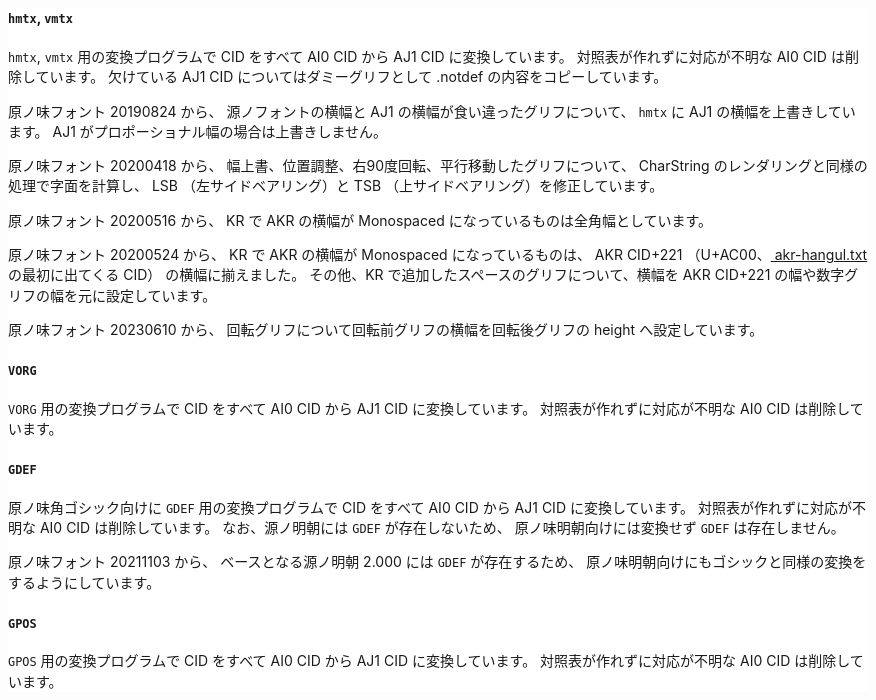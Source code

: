 #### `hmtx`, `vmtx`

`hmtx`, `vmtx` 用の変換プログラムで
CID をすべて AI0 CID から AJ1 CID に変換しています。
対照表が作れずに対応が不明な AI0 CID は削除しています。
欠けている AJ1 CID についてはダミーグリフとして
.notdef の内容をコピーしています。

原ノ味フォント 20190824 から、
源ノフォントの横幅と AJ1 の横幅が食い違ったグリフについて、
`hmtx` に AJ1 の横幅を上書きしています。
AJ1 がプロポーショナル幅の場合は上書きしません。

原ノ味フォント 20200418 から、
幅上書、位置調整、右90度回転、平行移動したグリフについて、
CharString のレンダリングと同様の処理で字面を計算し、
LSB （左サイドベアリング）と TSB （上サイドベアリング）を修正しています。

原ノ味フォント 20200516 から、
KR で AKR の横幅が Monospaced になっているものは全角幅としています。

原ノ味フォント 20200524 から、
KR で AKR の横幅が Monospaced になっているものは、
AKR CID+221 （U+AC00、[
akr-hangul.txt
](https://github.com/adobe-type-tools/Adobe-KR/blob/master/akr9-hangul.txt)
の最初に出てくる CID） の横幅に揃えました。
その他、KR で追加したスペースのグリフについて、横幅を
AKR CID+221 の幅や数字グリフの幅を元に設定しています。

原ノ味フォント 20230610 から、
回転グリフについて回転前グリフの横幅を回転後グリフの
height へ設定しています。

#### `VORG`

`VORG` 用の変換プログラムで
CID をすべて AI0 CID から AJ1 CID に変換しています。
対照表が作れずに対応が不明な AI0 CID は削除しています。

#### `GDEF`

原ノ味角ゴシック向けに `GDEF` 用の変換プログラムで
CID をすべて AI0 CID から AJ1 CID に変換しています。
対照表が作れずに対応が不明な AI0 CID は削除しています。
なお、源ノ明朝には `GDEF` が存在しないため、
原ノ味明朝向けには変換せず `GDEF` は存在しません。

原ノ味フォント 20211103 から、
ベースとなる源ノ明朝 2.000 には `GDEF` が存在するため、
原ノ味明朝向けにもゴシックと同様の変換をするようにしています。

#### `GPOS`

`GPOS` 用の変換プログラムで
CID をすべて AI0 CID から AJ1 CID に変換しています。
対照表が作れずに対応が不明な AI0 CID は削除しています。

